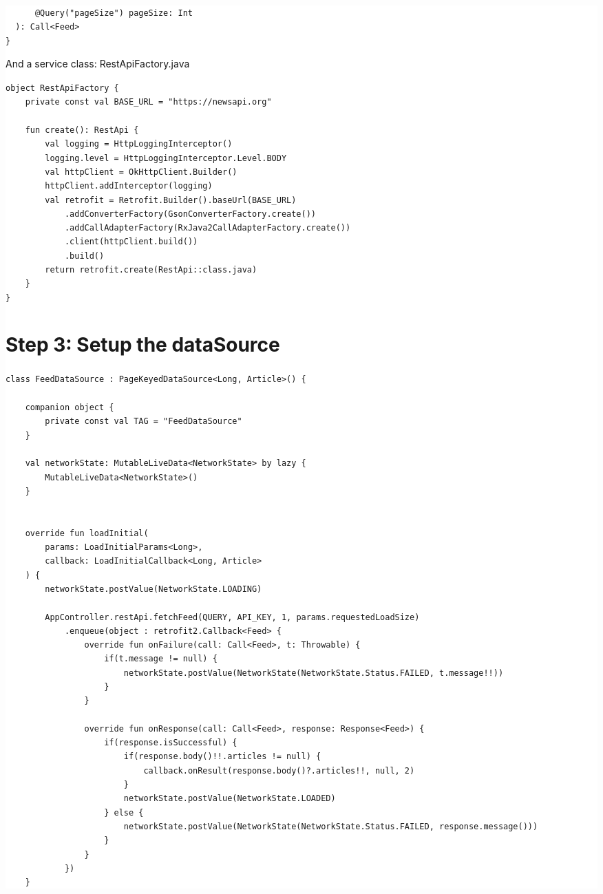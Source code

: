           @Query("pageSize") pageSize: Int
      ): Call<Feed>
    }
And a service class: RestApiFactory.java

    object RestApiFactory {
        private const val BASE_URL = "https://newsapi.org"

        fun create(): RestApi {
            val logging = HttpLoggingInterceptor()
            logging.level = HttpLoggingInterceptor.Level.BODY
            val httpClient = OkHttpClient.Builder()
            httpClient.addInterceptor(logging)
            val retrofit = Retrofit.Builder().baseUrl(BASE_URL)
                .addConverterFactory(GsonConverterFactory.create())
                .addCallAdapterFactory(RxJava2CallAdapterFactory.create())
                .client(httpClient.build())
                .build()
            return retrofit.create(RestApi::class.java)
        }
    }

# Step 3: Setup the dataSource

    class FeedDataSource : PageKeyedDataSource<Long, Article>() {

        companion object {
            private const val TAG = "FeedDataSource"
        }

        val networkState: MutableLiveData<NetworkState> by lazy {
            MutableLiveData<NetworkState>()
        }


        override fun loadInitial(
            params: LoadInitialParams<Long>,
            callback: LoadInitialCallback<Long, Article>
        ) {
            networkState.postValue(NetworkState.LOADING)

            AppController.restApi.fetchFeed(QUERY, API_KEY, 1, params.requestedLoadSize)
                .enqueue(object : retrofit2.Callback<Feed> {
                    override fun onFailure(call: Call<Feed>, t: Throwable) {
                        if(t.message != null) {
                            networkState.postValue(NetworkState(NetworkState.Status.FAILED, t.message!!))
                        }
                    }

                    override fun onResponse(call: Call<Feed>, response: Response<Feed>) {
                        if(response.isSuccessful) {
                            if(response.body()!!.articles != null) {
                                callback.onResult(response.body()?.articles!!, null, 2)
                            }
                            networkState.postValue(NetworkState.LOADED)
                        } else {
                            networkState.postValue(NetworkState(NetworkState.Status.FAILED, response.message()))
                        }
                    }
                })
        }
